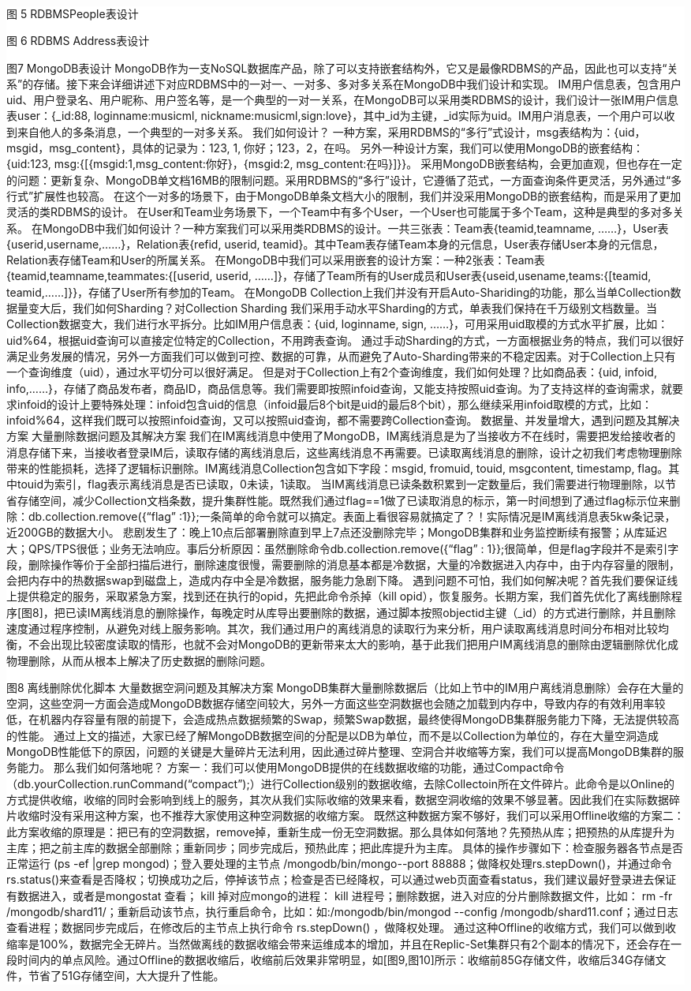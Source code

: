 图 5 RDBMSPeople表设计

图 6 RDBMS Address表设计

图7 MongoDB表设计
MongoDB作为一支NoSQL数据库产品，除了可以支持嵌套结构外，它又是最像RDBMS的产品，因此也可以支持“关系”的存储。接下来会详细讲述下对应RDBMS中的一对一、一对多、多对多关系在MongoDB中我们设计和实现。
IM用户信息表，包含用户uid、用户登录名、用户昵称、用户签名等，是一个典型的一对一关系，在MongoDB可以采用类RDBMS的设计，我们设计一张IM用户信息表user：{_id:88, loginname:musicml, nickname:musicml,sign:love}，其中_id为主键，_id实际为uid。IM用户消息表，一个用户可以收到来自他人的多条消息，一个典型的一对多关系。
我们如何设计？
一种方案，采用RDBMS的“多行”式设计，msg表结构为：{uid，msgid，msg_content}，具体的记录为：123, 1, 你好；123，2，在吗。
另外一种设计方案，我们可以使用MongoDB的嵌套结构：{uid:123, msg:{[{msgid:1,msg_content:你好}，{msgid:2, msg_content:在吗}]}}。
采用MongoDB嵌套结构，会更加直观，但也存在一定的问题：更新复杂、MongoDB单文档16MB的限制问题。采用RDBMS的“多行”设计，它遵循了范式，一方面查询条件更灵活，另外通过“多行式”扩展性也较高。
在这个一对多的场景下，由于MongoDB单条文档大小的限制，我们并没采用MongoDB的嵌套结构，而是采用了更加灵活的类RDBMS的设计。
在User和Team业务场景下，一个Team中有多个User，一个User也可能属于多个Team，这种是典型的多对多关系。
在MongoDB中我们如何设计？一种方案我们可以采用类RDBMS的设计。一共三张表：Team表{teamid,teamname, ……}，User表{userid,username,……}，Relation表{refid, userid, teamid}。其中Team表存储Team本身的元信息，User表存储User本身的元信息，Relation表存储Team和User的所属关系。
在MongoDB中我们可以采用嵌套的设计方案：一种2张表：Team表{teamid,teamname,teammates:{[userid, userid, ……]}，存储了Team所有的User成员和User表{useid,usename,teams:{[teamid, teamid,……]}}，存储了User所有参加的Team。
在MongoDB Collection上我们并没有开启Auto-Shariding的功能，那么当单Collection数据量变大后，我们如何Sharding？对Collection Sharding 我们采用手动水平Sharding的方式，单表我们保持在千万级别文档数量。当Collection数据变大，我们进行水平拆分。比如IM用户信息表：{uid, loginname, sign, ……}，可用采用uid取模的方式水平扩展，比如：uid%64，根据uid查询可以直接定位特定的Collection，不用跨表查询。
通过手动Sharding的方式，一方面根据业务的特点，我们可以很好满足业务发展的情况，另外一方面我们可以做到可控、数据的可靠，从而避免了Auto-Sharding带来的不稳定因素。对于Collection上只有一个查询维度（uid），通过水平切分可以很好满足。
但是对于Collection上有2个查询维度，我们如何处理？比如商品表：{uid, infoid, info,……}，存储了商品发布者，商品ID，商品信息等。我们需要即按照infoid查询，又能支持按照uid查询。为了支持这样的查询需求，就要求infoid的设计上要特殊处理：infoid包含uid的信息（infoid最后8个bit是uid的最后8个bit），那么继续采用infoid取模的方式，比如：infoid%64，这样我们既可以按照infoid查询，又可以按照uid查询，都不需要跨Collection查询。
数据量、并发量增大，遇到问题及其解决方案
大量删除数据问题及其解决方案
我们在IM离线消息中使用了MongoDB，IM离线消息是为了当接收方不在线时，需要把发给接收者的消息存储下来，当接收者登录IM后，读取存储的离线消息后，这些离线消息不再需要。已读取离线消息的删除，设计之初我们考虑物理删除带来的性能损耗，选择了逻辑标识删除。IM离线消息Collection包含如下字段：msgid, fromuid, touid, msgcontent, timestamp, flag。其中touid为索引，flag表示离线消息是否已读取，0未读，1读取。
当IM离线消息已读条数积累到一定数量后，我们需要进行物理删除，以节省存储空间，减少Collection文档条数，提升集群性能。既然我们通过flag==1做了已读取消息的标示，第一时间想到了通过flag标示位来删除：db.collection.remove({“flag” :1}};一条简单的命令就可以搞定。表面上看很容易就搞定了？！实际情况是IM离线消息表5kw条记录，近200GB的数据大小。
悲剧发生了：晚上10点后部署删除直到早上7点还没删除完毕；MongoDB集群和业务监控断续有报警；从库延迟大；QPS/TPS很低；业务无法响应。事后分析原因：虽然删除命令db.collection.remove({“flag” : 1}};很简单，但是flag字段并不是索引字段，删除操作等价于全部扫描后进行，删除速度很慢，需要删除的消息基本都是冷数据，大量的冷数据进入内存中，由于内存容量的限制，会把内存中的热数据swap到磁盘上，造成内存中全是冷数据，服务能力急剧下降。
遇到问题不可怕，我们如何解决呢？首先我们要保证线上提供稳定的服务，采取紧急方案，找到还在执行的opid，先把此命令杀掉（kill opid），恢复服务。长期方案，我们首先优化了离线删除程序[图8]，把已读IM离线消息的删除操作，每晚定时从库导出要删除的数据，通过脚本按照objectid主键（_id）的方式进行删除，并且删除速度通过程序控制，从避免对线上服务影响。其次，我们通过用户的离线消息的读取行为来分析，用户读取离线消息时间分布相对比较均衡，不会出现比较密度读取的情形，也就不会对MongoDB的更新带来太大的影响，基于此我们把用户IM离线消息的删除由逻辑删除优化成物理删除，从而从根本上解决了历史数据的删除问题。

图8 离线删除优化脚本
大量数据空洞问题及其解决方案
MongoDB集群大量删除数据后（比如上节中的IM用户离线消息删除）会存在大量的空洞，这些空洞一方面会造成MongoDB数据存储空间较大，另外一方面这些空洞数据也会随之加载到内存中，导致内存的有效利用率较低，在机器内存容量有限的前提下，会造成热点数据频繁的Swap，频繁Swap数据，最终使得MongoDB集群服务能力下降，无法提供较高的性能。
通过上文的描述，大家已经了解MongoDB数据空间的分配是以DB为单位，而不是以Collection为单位的，存在大量空洞造成MongoDB性能低下的原因，问题的关键是大量碎片无法利用，因此通过碎片整理、空洞合并收缩等方案，我们可以提高MongoDB集群的服务能力。
那么我们如何落地呢？
方案一：我们可以使用MongoDB提供的在线数据收缩的功能，通过Compact命令（db.yourCollection.runCommand(“compact”);）进行Collection级别的数据收缩，去除Collectoin所在文件碎片。此命令是以Online的方式提供收缩，收缩的同时会影响到线上的服务，其次从我们实际收缩的效果来看，数据空洞收缩的效果不够显著。因此我们在实际数据碎片收缩时没有采用这种方案，也不推荐大家使用这种空洞数据的收缩方案。
既然这种数据方案不够好，我们可以采用Offline收缩的方案二：此方案收缩的原理是：把已有的空洞数据，remove掉，重新生成一份无空洞数据。那么具体如何落地？先预热从库；把预热的从库提升为主库；把之前主库的数据全部删除；重新同步；同步完成后，预热此库；把此库提升为主库。
具体的操作步骤如下：检查服务器各节点是否正常运行 (ps -ef |grep mongod)；登入要处理的主节点 /mongodb/bin/mongo--port 88888；做降权处理rs.stepDown()，并通过命令 rs.status()来查看是否降权；切换成功之后，停掉该节点；检查是否已经降权，可以通过web页面查看status，我们建议最好登录进去保证有数据进入，或者是mongostat 查看； kill 掉对应mongo的进程： kill 进程号；删除数据，进入对应的分片删除数据文件，比如： rm -fr /mongodb/shard11/；重新启动该节点，执行重启命令，比如：如:/mongodb/bin/mongod --config /mongodb/shard11.conf；通过日志查看进程；数据同步完成后，在修改后的主节点上执行命令 rs.stepDown() ，做降权处理。
通过这种Offline的收缩方式，我们可以做到收缩率是100%，数据完全无碎片。当然做离线的数据收缩会带来运维成本的增加，并且在Replic-Set集群只有2个副本的情况下，还会存在一段时间内的单点风险。通过Offline的数据收缩后，收缩前后效果非常明显，如[图9,图10]所示：收缩前85G存储文件，收缩后34G存储文件，节省了51G存储空间，大大提升了性能。
